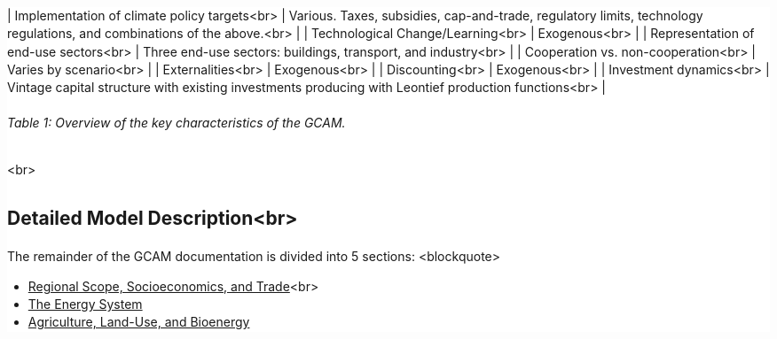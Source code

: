 | Implementation of climate policy targets&lt;br&gt;                            | Various. Taxes, subsidies, cap-and-trade, regulatory limits, technology regulations, and combinations of the above.&lt;br&gt;                                                                                                                                                                                                                                                                                                                                                                                                                                                                                                                                                                                           |
| Technological Change/Learning&lt;br&gt;                                       | Exogenous&lt;br&gt;                                                                                                                                                                                                                                                                                                                                                                                                                                                                                                                                                                                                                                                                                                     |
| Representation of end-use sectors&lt;br&gt;                                   | Three end-use sectors:&nbsp;buildings, transport, and industry&lt;br&gt;                                                                                                                                                                                                                                                                                                                                                                                                                                                                                                                                                                                                                                                |
| Cooperation vs. non-cooperation&lt;br&gt;                                     | Varies by scenario&lt;br&gt;                                                                                                                                                                                                                                                                                                                                                                                                                                                                                                                                                                                                                                                                                            |
| Externalities&lt;br&gt;                                                       | Exogenous&lt;br&gt;                                                                                                                                                                                                                                                                                                                                                                                                                                                                                                                                                                                                                                                                                                     |
| Discounting&lt;br&gt;                                                         | Exogenous&lt;br&gt;                                                                                                                                                                                                                                                                                                                                                                                                                                                                                                                                                                                                                                                                                                     |
| Investment dynamics&lt;br&gt;                                                 | Vintage capital structure with existing investments producing with Leontief production functions&lt;br&gt;                                                                                                                                                                                                                                                                                                                                                                                                                                                                                                                                                                                                              |

###### Table 1: Overview of the key characteristics of the GCAM.

&lt;br&gt;

Detailed Model Description&lt;br&gt;
------------------------------------

The remainder of the GCAM&nbsp;documentation is divided into 5 sections: &lt;blockquote&gt;

-   [Regional Scope, Socioeconomics, and Trade](Regional_Scope,_Socioeconomics,_and_Trade "wikilink")&lt;br&gt;
-   [The Energy System](The_Energy_System "wikilink")
-   [Agriculture, Land-Use, and Bioenergy](Agriculture,_Land-Use,_and_Bioenergy "wikilink")